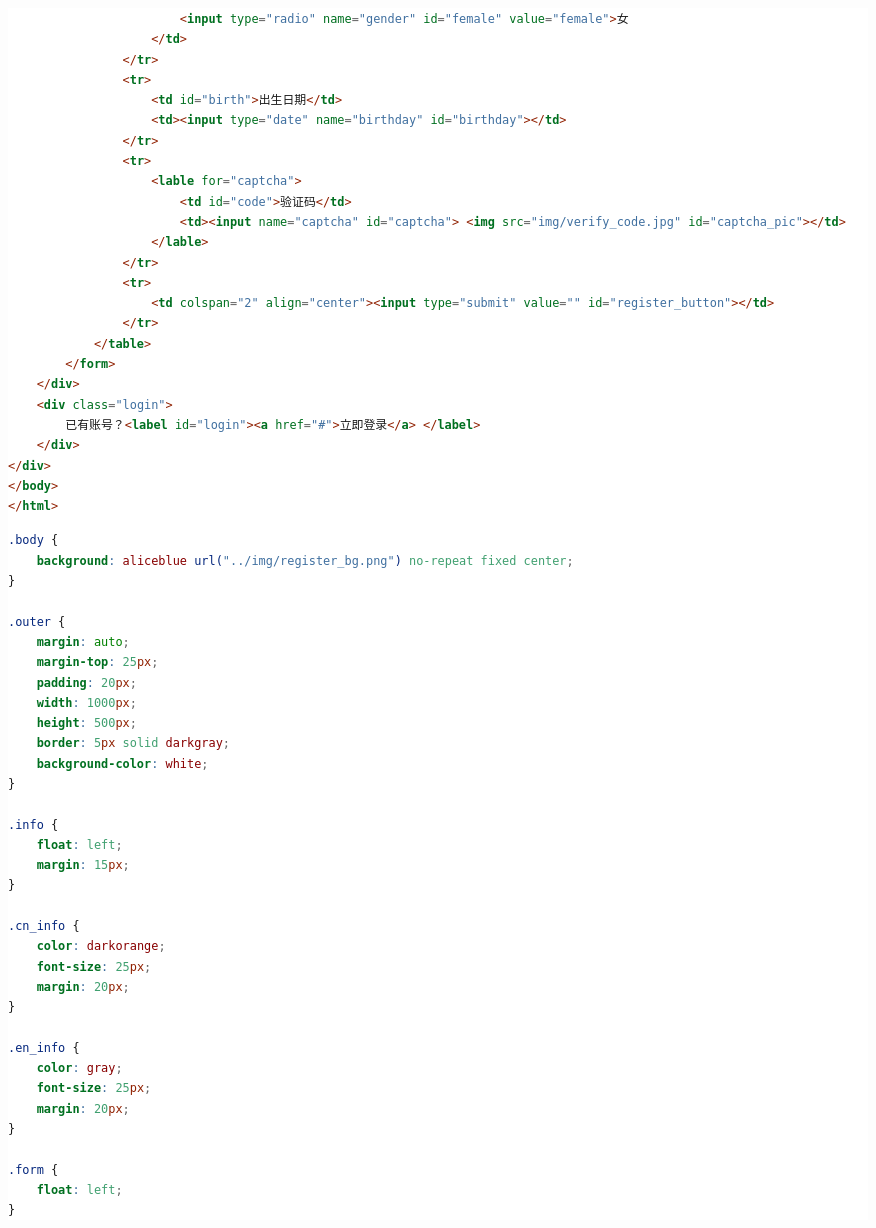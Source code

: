 ```html
                        <input type="radio" name="gender" id="female" value="female">女
                    </td>
                </tr>
                <tr>
                    <td id="birth">出生日期</td>
                    <td><input type="date" name="birthday" id="birthday"></td>
                </tr>
                <tr>
                    <lable for="captcha">
                        <td id="code">验证码</td>
                        <td><input name="captcha" id="captcha"> <img src="img/verify_code.jpg" id="captcha_pic"></td>
                    </lable>
                </tr>
                <tr>
                    <td colspan="2" align="center"><input type="submit" value="" id="register_button"></td>
                </tr>
            </table>
        </form>
    </div>
    <div class="login">
        已有账号？<label id="login"><a href="#">立即登录</a> </label>
    </div>
</div>
</body>
</html>
```

```css
.body {
    background: aliceblue url("../img/register_bg.png") no-repeat fixed center;
}

.outer {
    margin: auto;
    margin-top: 25px;
    padding: 20px;
    width: 1000px;
    height: 500px;
    border: 5px solid darkgray;
    background-color: white;
}

.info {
    float: left;
    margin: 15px;
}

.cn_info {
    color: darkorange;
    font-size: 25px;
    margin: 20px;
}

.en_info {
    color: gray;
    font-size: 25px;
    margin: 20px;
}

.form {
    float: left;
}
```